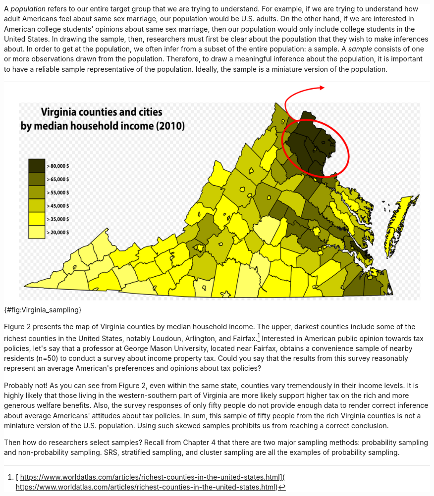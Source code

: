 A *population* refers to our entire target group that we are trying to understand. For example, if we are trying to understand how adult Americans feel about same sex marriage, our population would be U.S. adults. On the other hand, if we are interested in American college students' opinions about same sex marriage, then our population would only include college students in the United States. In drawing the sample, then, researchers must first be clear about the population that they wish to make inferences about. In order to get at the population, we often infer from a subset of the entire population: a sample. A *sample* consists of one or more observations drawn from the population. Therefore, to draw a meaningful inference about the population, it is important to have a reliable sample representative of the population. Ideally, the sample is a miniature version of the population.
    
![How Sampling Can Go Wrong](images/surveys/Virginia_sampling.png){#fig:Virginia_sampling}

Figure 2 presents the map of Virginia counties by median household income. The upper, darkest counties include some of the richest counties in the United States, notably Loudoun, Arlington, and Fairfax.[^14] Interested in American public opinion towards tax policies, let's say that a professor at George Mason University, located near Fairfax, obtains a convenience sample of nearby residents (n=50) to conduct a survey about income property tax. Could you say that the results from this survey reasonably represent an average American's preferences and opinions about tax policies?

Probably not! As you can see from Figure 2, even within the same state, counties vary tremendously in their income levels. It is highly likely that those living in the western-southern part of Virginia are more likely support higher tax on the rich and more generous welfare benefits. Also, the survey responses of only fifty people do not provide enough data to render correct inference about average Americans' attitudes about tax policies. In sum, this sample of fifty people from the rich Virginia counties is not a miniature version of the U.S. population. Using such skewed samples prohibits us from reaching a correct conclusion.

Then how do researchers select samples? Recall from Chapter 4 that there are two major sampling methods: probability sampling and non-probability sampling. SRS, stratified sampling, and cluster sampling are all the examples of probability sampling.


[^14]: [ https://www.worldatlas.com/articles/richest-counties-in-the-united-states.html]( https://www.worldatlas.com/articles/richest-counties-in-the-united-states.html)
[^15]: For more discussion, see [@druckman2011students]
[^16]: As you recall, a measurable characteristic of a *sample* is called a **statistic**. A measurable characteristic of a *population* is called a **parameter**.
[^17]: Because the same questions are asked in different countries around the same time frame, it allows us to compare what people value and how people think in various countries. You can access to WVS here: <http://www.worldvaluessurvey.org/wvs.jsp.>
[^18]: <http://www.presidency.ucsb.edu/data/popularity.php>
[^19]: Van der Mortel (2008) finds that social desirability-motivated responses were present in approximately 43% out of 14,275 health studies [@van2008faking].
[^20]: On the other hand, some studies find that social desirability bias does not significantly affect the conclusion. Heerwig and McCabe find no evidence the college-educated people's support for a black president were inflated due to social desirability bias [@heerwig2009education]
[^21]: In 1944, only 19 percent of Americans said they regularly or occasionally followed poll results; this figure rose to 41 percent by 1985, to 65 percent in 2001, and to 89 percent in 2008 [@erikson2015american].